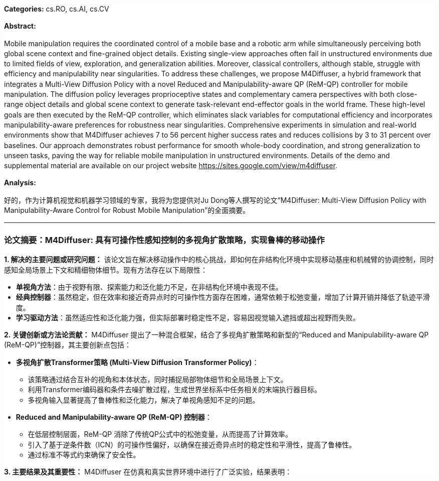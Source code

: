 **Categories:** cs.RO, cs.AI, cs.CV

**Abstract:**

Mobile manipulation requires the coordinated control of a mobile base and a
robotic arm while simultaneously perceiving both global scene context and
fine-grained object details. Existing single-view approaches often fail in
unstructured environments due to limited fields of view, exploration, and
generalization abilities. Moreover, classical controllers, although stable,
struggle with efficiency and manipulability near singularities. To address
these challenges, we propose M4Diffuser, a hybrid framework that integrates a
Multi-View Diffusion Policy with a novel Reduced and Manipulability-aware QP
(ReM-QP) controller for mobile manipulation. The diffusion policy leverages
proprioceptive states and complementary camera perspectives with both
close-range object details and global scene context to generate task-relevant
end-effector goals in the world frame. These high-level goals are then executed
by the ReM-QP controller, which eliminates slack variables for computational
efficiency and incorporates manipulability-aware preferences for robustness
near singularities. Comprehensive experiments in simulation and real-world
environments show that M4Diffuser achieves 7 to 56 percent higher success rates
and reduces collisions by 3 to 31 percent over baselines. Our approach
demonstrates robust performance for smooth whole-body coordination, and strong
generalization to unseen tasks, paving the way for reliable mobile manipulation
in unstructured environments. Details of the demo and supplemental material are
available on our project website https://sites.google.com/view/m4diffuser.

**Analysis:**

好的，作为计算机视觉和机器学习领域的专家，我将为您提供对Ju Dong等人撰写的论文“M4Diffuser: Multi-View Diffusion Policy with Manipulability-Aware Control for Robust Mobile Manipulation”的全面摘要。

---

### 论文摘要：M4Diffuser: 具有可操作性感知控制的多视角扩散策略，实现鲁棒的移动操作

**1. 解决的主要问题或研究问题：**
该论文旨在解决移动操作中的核心挑战，即如何在非结构化环境中实现移动基座和机械臂的协调控制，同时感知全局场景上下文和精细物体细节。现有方法存在以下局限性：
*   **单视角方法**：由于视野有限、探索能力和泛化能力不足，在非结构化环境中表现不佳。
*   **经典控制器**：虽然稳定，但在效率和接近奇异点时的可操作性方面存在困难，通常依赖于松弛变量，增加了计算开销并降低了轨迹平滑度。
*   **学习驱动方法**：虽然适应性和泛化能力强，但实际部署时稳定性不足，容易因视觉输入遮挡或超出视野而失败。

**2. 关键创新或方法论贡献：**
M4Diffuser 提出了一种混合框架，结合了多视角扩散策略和新型的“Reduced and Manipulability-aware QP (ReM-QP)”控制器，其主要创新点包括：

*   **多视角扩散Transformer策略 (Multi-View Diffusion Transformer Policy)**：
    *   该策略通过结合互补的视角和本体状态，同时捕捉局部物体细节和全局场景上下文。
    *   利用Transformer编码器和条件去噪扩散过程，生成世界坐标系中任务相关的末端执行器目标。
    *   多视角输入显著提高了鲁棒性和泛化能力，解决了单视角感知不足的问题。

*   **Reduced and Manipulability-aware QP (ReM-QP) 控制器**：
    *   在低层控制层面，ReM-QP 消除了传统QP公式中的松弛变量，从而提高了计算效率。
    *   引入了基于逆条件数（ICN）的可操作性偏好，以确保在接近奇异点时的稳定性和平滑性，提高了鲁棒性。
    *   通过标准不等式约束确保了安全性。

**3. 主要结果及其重要性：**
M4Diffuser 在仿真和真实世界环境中进行了广泛实验，结果表明：
